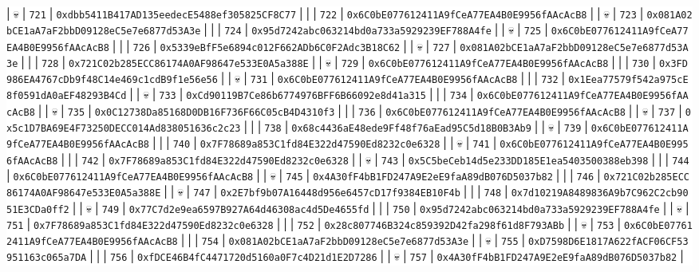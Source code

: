 | 💀 | `721` | `0xdbb5411B417AD135eedecE5488ef305825CF8C77` |
|  | `722` | `0x6C0bE077612411A9fCeA77EA4B0E9956fAAcAcB8` |
| 💀 | `723` | `0x081A02bCE1aA7aF2bbD09128eC5e7e6877d53A3e` |
|  | `724` | `0x95d7242abc063214bd0a733a5929239EF788A4fe` |
| 💀 | `725` | `0x6C0bE077612411A9fCeA77EA4B0E9956fAAcAcB8` |
|  | `726` | `0x5339eBfF5e6894c012F662ADb6C0F2Adc3B18C62` |
| 💀 | `727` | `0x081A02bCE1aA7aF2bbD09128eC5e7e6877d53A3e` |
|  | `728` | `0x721C02b285ECC86174A0AF98647e533E0A5a388E` |
| 💀 | `729` | `0x6C0bE077612411A9fCeA77EA4B0E9956fAAcAcB8` |
|  | `730` | `0x3FD986EA4767cDb9f48C14e469c1cdB9f1e56e56` |
| 💀 | `731` | `0x6C0bE077612411A9fCeA77EA4B0E9956fAAcAcB8` |
|  | `732` | `0x1Eea77579f542a975cE8f0591dA0aEF48293B4Cd` |
| 💀 | `733` | `0xCd90119B7Ce86b6774976BFF6B66092e8d41a315` |
|  | `734` | `0x6C0bE077612411A9fCeA77EA4B0E9956fAAcAcB8` |
| 💀 | `735` | `0x0C12738Da85168D0DB16F736F66C05cB4D4310f3` |
|  | `736` | `0x6C0bE077612411A9fCeA77EA4B0E9956fAAcAcB8` |
| 💀 | `737` | `0x5c1D7BA69E4F73250DECC014Ad838051636c2c23` |
|  | `738` | `0x68c4436aE48ede9Ff48f76aEad95C5d18B0B3Ab9` |
| 💀 | `739` | `0x6C0bE077612411A9fCeA77EA4B0E9956fAAcAcB8` |
|  | `740` | `0x7F78689a853C1fd84E322d47590Ed8232c0e6328` |
| 💀 | `741` | `0x6C0bE077612411A9fCeA77EA4B0E9956fAAcAcB8` |
|  | `742` | `0x7F78689a853C1fd84E322d47590Ed8232c0e6328` |
| 💀 | `743` | `0x5C5beCeb14d5e233DD185E1ea5403500388eb398` |
|  | `744` | `0x6C0bE077612411A9fCeA77EA4B0E9956fAAcAcB8` |
| 💀 | `745` | `0x4A30fF4bB1FD247A9E2eE9faA89dB076D5037b82` |
|  | `746` | `0x721C02b285ECC86174A0AF98647e533E0A5a388E` |
| 💀 | `747` | `0x2E7bf9b07A16448d956e6457cD17f9384EB10F4b` |
|  | `748` | `0x7d10219A8489836A9b7C962C2cb9051E3CDa0ff2` |
| 💀 | `749` | `0x77C7d2e9ea6597B927A64d46308ac4d5De4655fd` |
|  | `750` | `0x95d7242abc063214bd0a733a5929239EF788A4fe` |
| 💀 | `751` | `0x7F78689a853C1fd84E322d47590Ed8232c0e6328` |
|  | `752` | `0x28c807746B324c859392D42fa298f61d8F793ABb` |
| 💀 | `753` | `0x6C0bE077612411A9fCeA77EA4B0E9956fAAcAcB8` |
|  | `754` | `0x081A02bCE1aA7aF2bbD09128eC5e7e6877d53A3e` |
| 💀 | `755` | `0xD7598D6E1817A622fACF06CF53951163c065a7DA` |
|  | `756` | `0xfDCE46B4fC4471720d5160a0F7c4D21d1E2D7286` |
| 💀 | `757` | `0x4A30fF4bB1FD247A9E2eE9faA89dB076D5037b82` |